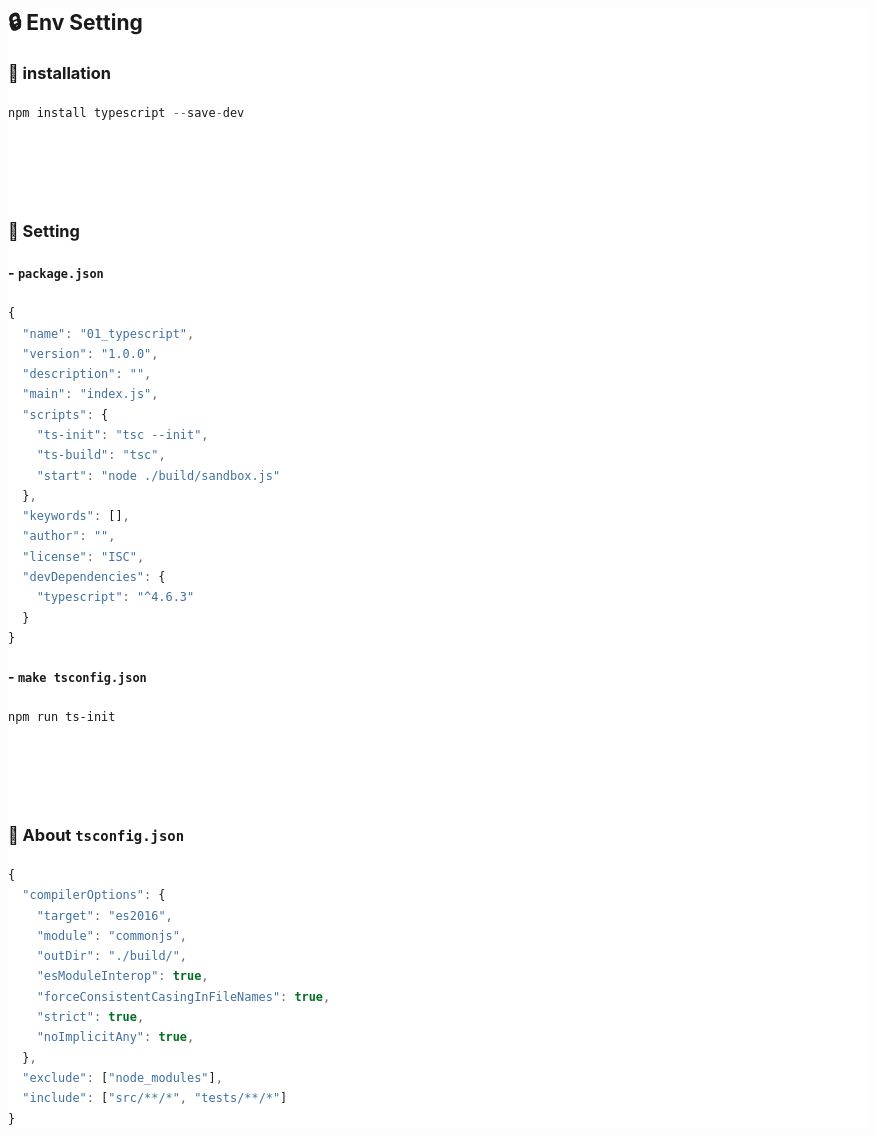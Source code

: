 ## :lock: Env Setting

### :key: installation

```js
npm install typescript --save-dev
```

<br><br><br>

### :key: Setting

#### - `package.json`

```js
{
  "name": "01_typescript",
  "version": "1.0.0",
  "description": "",
  "main": "index.js",
  "scripts": {
    "ts-init": "tsc --init",
    "ts-build": "tsc",
    "start": "node ./build/sandbox.js"
  },
  "keywords": [],
  "author": "",
  "license": "ISC",
  "devDependencies": {
    "typescript": "^4.6.3"
  }
}

```

#### - `make tsconfig.json`

```bash
npm run ts-init
```

<br><br><br>

### :key: About `tsconfig.json`

```js
{
  "compilerOptions": {
    "target": "es2016",                            
    "module": "commonjs",                          
    "outDir": "./build/",
    "esModuleInterop": true,                       
    "forceConsistentCasingInFileNames": true,      
    "strict": true,                                
    "noImplicitAny": true,                         
  },
  "exclude": ["node_modules"],
  "include": ["src/**/*", "tests/**/*"]
}
```


  [propName: string]: any;